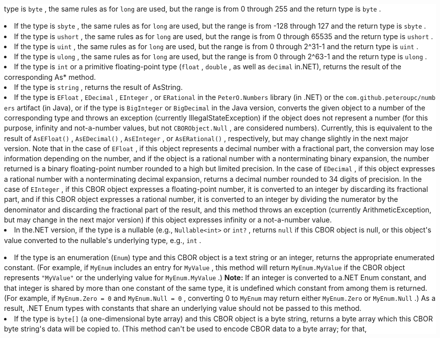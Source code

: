  type is <code>byte</code> , the same rules as for <code>long</code> are used,
 but the range is from 0 through 255 and the return type is
 <code>byte</code> .</li> <li>If the type is <code>sbyte</code> , the same rules
 as for <code>long</code> are used, but the range is from -128 through 127
 and the return type is <code>sbyte</code> .</li> <li>If the type is
 <code>ushort</code> , the same rules as for <code>long</code> are used, but the
 range is from 0 through 65535 and the return type is <code>ushort</code>
.</li> <li>If the type is <code>uint</code> , the same rules as for
 <code>long</code> are used, but the range is from 0 through 2^31-1 and the
 return type is <code>uint</code> .</li> <li>If the type is <code>ulong</code> ,
 the same rules as for <code>long</code> are used, but the range is from 0
 through 2^63-1 and the return type is <code>ulong</code> .</li> <li>If the
 type is <code>int</code> or a primitive floating-point type (<code>float</code>
 , <code>double</code> , as well as <code>decimal</code> in.NET), returns the
 result of the corresponding As* method.</li> <li>If the type is
 <code>string</code> , returns the result of AsString.</li> <li>If the type
 is <code>EFloat</code> , <code>EDecimal</code> , <code>EInteger</code> , or
 <code>ERational</code> in the <code>PeterO.Numbers</code>
  library (in .NET) or the <code>com.github.peteroupc/numbers</code>
  artifact (in Java), or if the type is <code>BigInteger</code> or
 <code>BigDecimal</code> in the Java version, converts the given object to
 a number of the corresponding type and throws an exception
 (currently IllegalStateException) if the object does not represent a
 number (for this purpose, infinity and not-a-number values, but not
 <code>CBORObject.Null</code> , are considered numbers). Currently, this is
 equivalent to the result of <code>AsEFloat()</code> , <code>AsEDecimal()</code>
 , <code>AsEInteger</code> , or <code>AsERational()</code> , respectively, but
 may change slightly in the next major version. Note that in the case
 of <code>EFloat</code> , if this object represents a decimal number with a
 fractional part, the conversion may lose information depending on
 the number, and if the object is a rational number with a
 nonterminating binary expansion, the number returned is a binary
 floating-point number rounded to a high but limited precision. In
 the case of <code>EDecimal</code> , if this object expresses a rational
 number with a nonterminating decimal expansion, returns a decimal
 number rounded to 34 digits of precision. In the case of
 <code>EInteger</code> , if this CBOR object expresses a floating-point
 number, it is converted to an integer by discarding its fractional
 part, and if this CBOR object expresses a rational number, it is
 converted to an integer by dividing the numerator by the denominator
 and discarding the fractional part of the result, and this method
 throws an exception (currently ArithmeticException, but may change in
 the next major version) if this object expresses infinity or a
 not-a-number value.</li> <li>In the.NET version, if the type is a
 nullable (e.g., <code>Nullable&lt;int&gt;</code> or <code>int?</code> , returns
 <code>null</code> if this CBOR object is null, or this object's value
 converted to the nullable's underlying type, e.g., <code>int</code> .</li>
 <li>If the type is an enumeration (<code>Enum</code>) type and this CBOR
 object is a text string or an integer, returns the appropriate
 enumerated constant. (For example, if <code>MyEnum</code> includes an
 entry for <code>MyValue</code> , this method will return
  <code>MyEnum.MyValue</code> if the CBOR object represents <code>"MyValue"</code>
 or the underlying value for <code>MyEnum.MyValue</code> .) <b>Note:</b> If
 an integer is converted to a.NET Enum constant, and that integer is
 shared by more than one constant of the same type, it is undefined
 which constant from among them is returned. (For example, if
 <code>MyEnum.Zero = 0</code> and <code>MyEnum.Null = 0</code> , converting 0 to
 <code>MyEnum</code> may return either <code>MyEnum.Zero</code> or
 <code>MyEnum.Null</code> .) As a result, .NET Enum types with constants
 that share an underlying value should not be passed to this
 method.</li> <li>If the type is <code>byte[]</code> (a one-dimensional
 byte array) and this CBOR object is a byte string, returns a byte
 array which this CBOR byte string's data will be copied to. (This
 method can't be used to encode CBOR data to a byte array; for that,